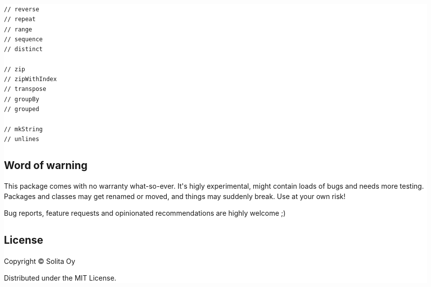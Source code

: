 	// reverse
	// repeat
	// range
	// sequence
	// distinct

	// zip
	// zipWithIndex
	// transpose
	// groupBy
	// grouped

	// mkString
	// unlines


## Word of warning

This package comes with no warranty what-so-ever. It's higly experimental, might contain loads of bugs and needs more testing.
Packages and classes may get renamed or moved, and things may suddenly break.
Use at your own risk!

Bug reports, feature requests and opinionated recommendations are highly welcome ;)


## License

Copyright © Solita Oy

Distributed under the MIT License.

